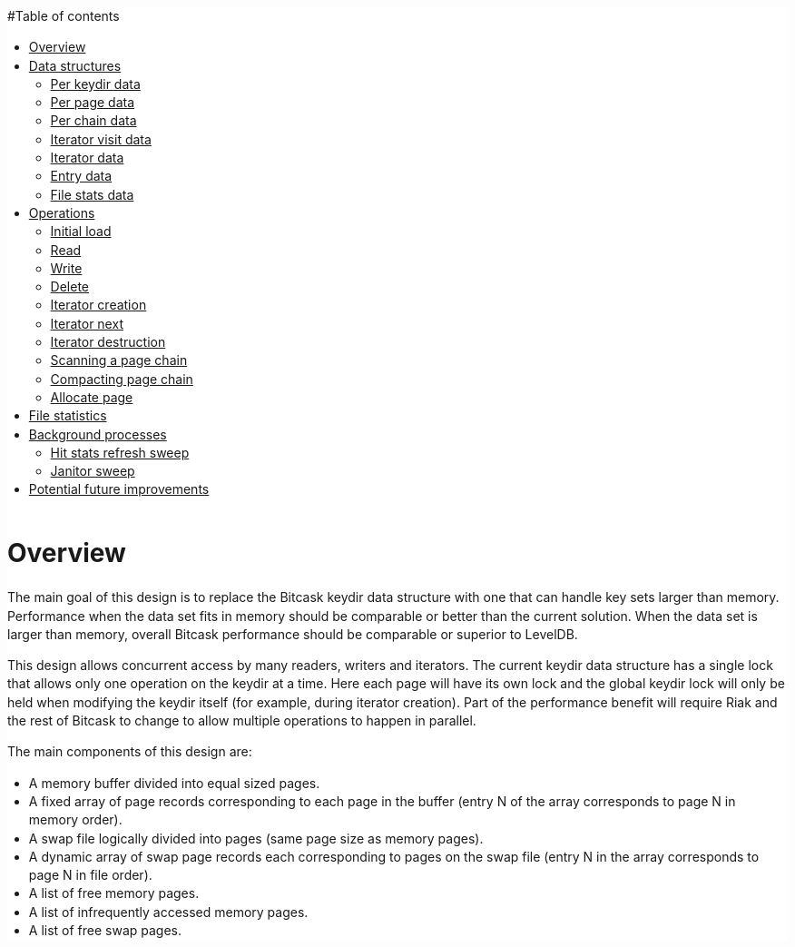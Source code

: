 #Table of contents

* [Overview](#overview)
* [Data structures](#data-structures)
  * [Per keydir data](#per-keydir-data)
  * [Per page data](#per-page-data)
  * [Per chain data](#per-chain-data)
  * [Iterator visit data](#iterator-visit-data)
  * [Iterator data](#iterator-data)
  * [Entry data](#entry-data)
  * [File stats data](#file-stats-data)
* [Operations](#operations)
  * [Initial load](#initial-load)
  * [Read](#read)
  * [Write](#write)
  * [Delete](#delete)
  * [Iterator creation](#iterator-creation)
  * [Iterator next](#iterator-next)
  * [Iterator destruction](#iterator-destruction)
  * [Scanning a page chain](#scanning-a-page-chain)
  * [Compacting page chain](#compacting-page-chain)
  * [Allocate page](#allocate-page)
* [File statistics](#file-statistics)
* [Background processes](#background-statistics)
  * [Hit stats refresh sweep](#hit-stats-refresh-sweep)
  * [Janitor sweep](#janitor-sweep)
* [Potential future improvements](#potential-future-improvements)


# Overview

The main goal of this design is to replace the Bitcask keydir data structure with one that can handle key sets larger than memory.  Performance when the data set fits in memory should be comparable or better than the current solution.  When the data set is larger than memory, overall Bitcask performance should be comparable or superior to LevelDB.


This design allows concurrent access by many readers, writers and iterators.  The current keydir data structure has a single lock that allows only one operation on the keydir at a time. Here each page will have its own lock and the global keydir lock will only be held when modifying the keydir itself (for example, during iterator creation). Part of the performance benefit will require Riak and the rest of Bitcask to change to allow multiple operations to happen in parallel.


The main components of this design are:


* A memory buffer divided into equal sized pages.
* A fixed array of page records corresponding to each page in the buffer (entry N of the array corresponds to page N in memory order).
* A swap file logically divided into pages (same page size as memory pages).
* A dynamic array of swap page records each corresponding to pages on the swap file (entry N in the array corresponds to page N in file order).        
* A list of free memory pages.
* A list of infrequently accessed memory pages.
* A list of free swap pages.
